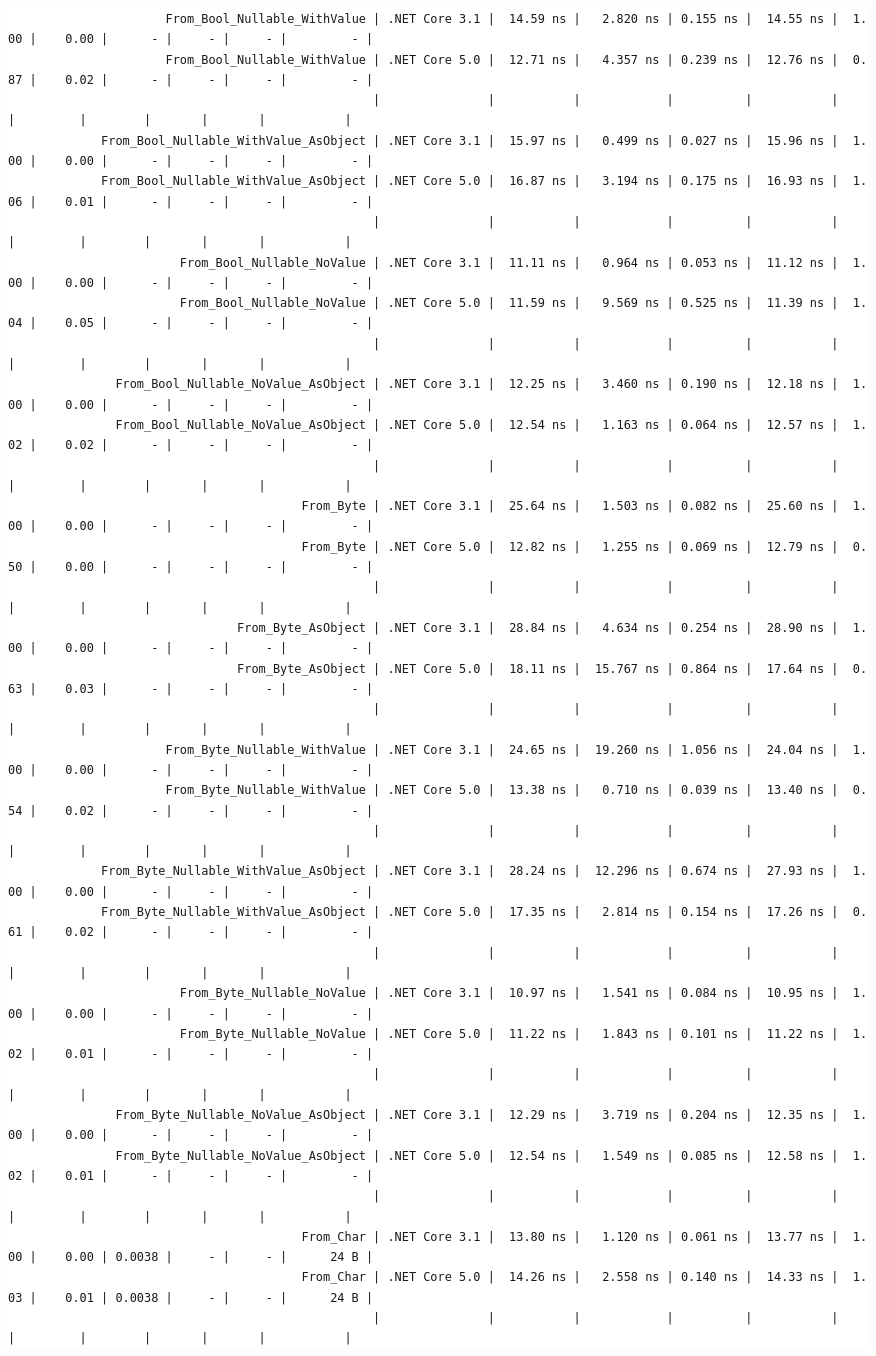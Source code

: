                           From_Bool_Nullable_WithValue | .NET Core 3.1 |  14.59 ns |   2.820 ns | 0.155 ns |  14.55 ns |  1.00 |    0.00 |      - |     - |     - |         - |
                          From_Bool_Nullable_WithValue | .NET Core 5.0 |  12.71 ns |   4.357 ns | 0.239 ns |  12.76 ns |  0.87 |    0.02 |      - |     - |     - |         - |
                                                       |               |           |            |          |           |       |         |        |       |       |           |
                 From_Bool_Nullable_WithValue_AsObject | .NET Core 3.1 |  15.97 ns |   0.499 ns | 0.027 ns |  15.96 ns |  1.00 |    0.00 |      - |     - |     - |         - |
                 From_Bool_Nullable_WithValue_AsObject | .NET Core 5.0 |  16.87 ns |   3.194 ns | 0.175 ns |  16.93 ns |  1.06 |    0.01 |      - |     - |     - |         - |
                                                       |               |           |            |          |           |       |         |        |       |       |           |
                            From_Bool_Nullable_NoValue | .NET Core 3.1 |  11.11 ns |   0.964 ns | 0.053 ns |  11.12 ns |  1.00 |    0.00 |      - |     - |     - |         - |
                            From_Bool_Nullable_NoValue | .NET Core 5.0 |  11.59 ns |   9.569 ns | 0.525 ns |  11.39 ns |  1.04 |    0.05 |      - |     - |     - |         - |
                                                       |               |           |            |          |           |       |         |        |       |       |           |
                   From_Bool_Nullable_NoValue_AsObject | .NET Core 3.1 |  12.25 ns |   3.460 ns | 0.190 ns |  12.18 ns |  1.00 |    0.00 |      - |     - |     - |         - |
                   From_Bool_Nullable_NoValue_AsObject | .NET Core 5.0 |  12.54 ns |   1.163 ns | 0.064 ns |  12.57 ns |  1.02 |    0.02 |      - |     - |     - |         - |
                                                       |               |           |            |          |           |       |         |        |       |       |           |
                                             From_Byte | .NET Core 3.1 |  25.64 ns |   1.503 ns | 0.082 ns |  25.60 ns |  1.00 |    0.00 |      - |     - |     - |         - |
                                             From_Byte | .NET Core 5.0 |  12.82 ns |   1.255 ns | 0.069 ns |  12.79 ns |  0.50 |    0.00 |      - |     - |     - |         - |
                                                       |               |           |            |          |           |       |         |        |       |       |           |
                                    From_Byte_AsObject | .NET Core 3.1 |  28.84 ns |   4.634 ns | 0.254 ns |  28.90 ns |  1.00 |    0.00 |      - |     - |     - |         - |
                                    From_Byte_AsObject | .NET Core 5.0 |  18.11 ns |  15.767 ns | 0.864 ns |  17.64 ns |  0.63 |    0.03 |      - |     - |     - |         - |
                                                       |               |           |            |          |           |       |         |        |       |       |           |
                          From_Byte_Nullable_WithValue | .NET Core 3.1 |  24.65 ns |  19.260 ns | 1.056 ns |  24.04 ns |  1.00 |    0.00 |      - |     - |     - |         - |
                          From_Byte_Nullable_WithValue | .NET Core 5.0 |  13.38 ns |   0.710 ns | 0.039 ns |  13.40 ns |  0.54 |    0.02 |      - |     - |     - |         - |
                                                       |               |           |            |          |           |       |         |        |       |       |           |
                 From_Byte_Nullable_WithValue_AsObject | .NET Core 3.1 |  28.24 ns |  12.296 ns | 0.674 ns |  27.93 ns |  1.00 |    0.00 |      - |     - |     - |         - |
                 From_Byte_Nullable_WithValue_AsObject | .NET Core 5.0 |  17.35 ns |   2.814 ns | 0.154 ns |  17.26 ns |  0.61 |    0.02 |      - |     - |     - |         - |
                                                       |               |           |            |          |           |       |         |        |       |       |           |
                            From_Byte_Nullable_NoValue | .NET Core 3.1 |  10.97 ns |   1.541 ns | 0.084 ns |  10.95 ns |  1.00 |    0.00 |      - |     - |     - |         - |
                            From_Byte_Nullable_NoValue | .NET Core 5.0 |  11.22 ns |   1.843 ns | 0.101 ns |  11.22 ns |  1.02 |    0.01 |      - |     - |     - |         - |
                                                       |               |           |            |          |           |       |         |        |       |       |           |
                   From_Byte_Nullable_NoValue_AsObject | .NET Core 3.1 |  12.29 ns |   3.719 ns | 0.204 ns |  12.35 ns |  1.00 |    0.00 |      - |     - |     - |         - |
                   From_Byte_Nullable_NoValue_AsObject | .NET Core 5.0 |  12.54 ns |   1.549 ns | 0.085 ns |  12.58 ns |  1.02 |    0.01 |      - |     - |     - |         - |
                                                       |               |           |            |          |           |       |         |        |       |       |           |
                                             From_Char | .NET Core 3.1 |  13.80 ns |   1.120 ns | 0.061 ns |  13.77 ns |  1.00 |    0.00 | 0.0038 |     - |     - |      24 B |
                                             From_Char | .NET Core 5.0 |  14.26 ns |   2.558 ns | 0.140 ns |  14.33 ns |  1.03 |    0.01 | 0.0038 |     - |     - |      24 B |
                                                       |               |           |            |          |           |       |         |        |       |       |           |